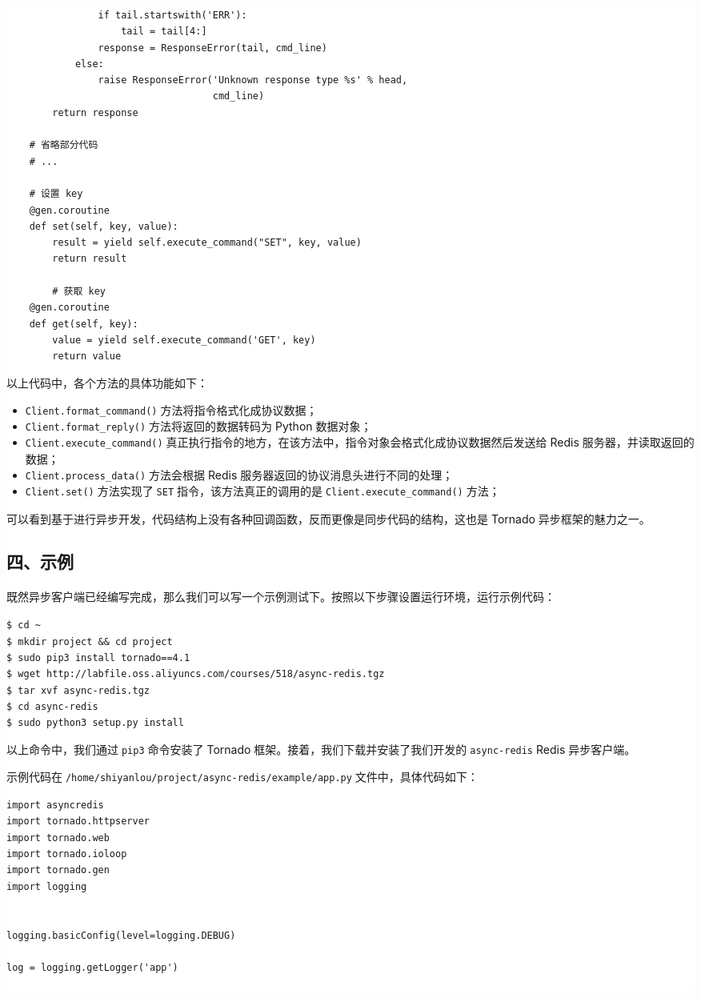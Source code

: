 ```
                if tail.startswith('ERR'):
                    tail = tail[4:]
                response = ResponseError(tail, cmd_line)
            else:
                raise ResponseError('Unknown response type %s' % head,
                                    cmd_line)
        return response

    # 省略部分代码
    # ...

    # 设置 key
    @gen.coroutine
    def set(self, key, value):
        result = yield self.execute_command("SET", key, value)
        return result

        # 获取 key
    @gen.coroutine
    def get(self, key):
        value = yield self.execute_command('GET', key)
        return value
```

以上代码中，各个方法的具体功能如下：

- `Client.format_command()` 方法将指令格式化成协议数据；
- `Client.format_reply()` 方法将返回的数据转码为 Python 数据对象；
- `Client.execute_command()` 真正执行指令的地方，在该方法中，指令对象会格式化成协议数据然后发送给 Redis 服务器，并读取返回的数据；
- `Client.process_data()` 方法会根据 Redis 服务器返回的协议消息头进行不同的处理；
- `Client.set()` 方法实现了 `SET` 指令，该方法真正的调用的是 `Client.execute_command()` 方法；

可以看到基于进行异步开发，代码结构上没有各种回调函数，反而更像是同步代码的结构，这也是 Tornado 异步框架的魅力之一。

## 四、示例

既然异步客户端已经编写完成，那么我们可以写一个示例测试下。按照以下步骤设置运行环境，运行示例代码：

```
$ cd ~
$ mkdir project && cd project
$ sudo pip3 install tornado==4.1
$ wget http://labfile.oss.aliyuncs.com/courses/518/async-redis.tgz
$ tar xvf async-redis.tgz
$ cd async-redis
$ sudo python3 setup.py install
```

以上命令中，我们通过 `pip3` 命令安装了 Tornado 框架。接着，我们下载并安装了我们开发的 `async-redis` Redis 异步客户端。

示例代码在 `/home/shiyanlou/project/async-redis/example/app.py` 文件中，具体代码如下：

```
import asyncredis
import tornado.httpserver
import tornado.web
import tornado.ioloop
import tornado.gen
import logging


logging.basicConfig(level=logging.DEBUG)

log = logging.getLogger('app')


```